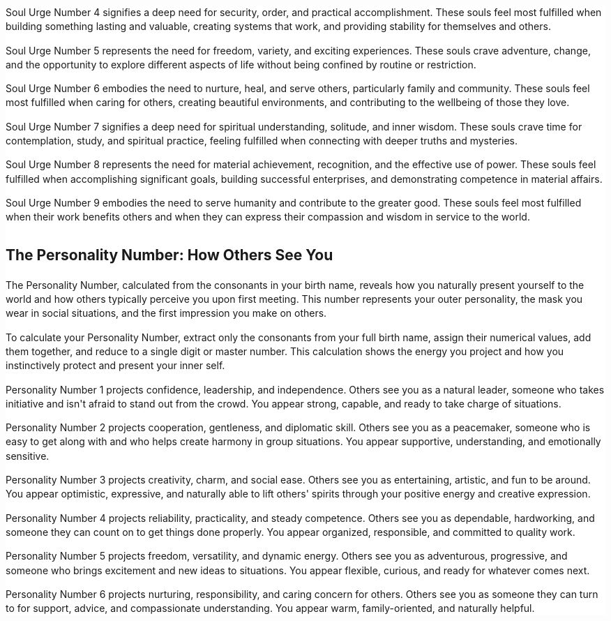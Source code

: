 Soul Urge Number 4 signifies a deep need for security, order, and practical accomplishment. These souls feel most fulfilled when building something lasting and valuable, creating systems that work, and providing stability for themselves and others.

Soul Urge Number 5 represents the need for freedom, variety, and exciting experiences. These souls crave adventure, change, and the opportunity to explore different aspects of life without being confined by routine or restriction.

Soul Urge Number 6 embodies the need to nurture, heal, and serve others, particularly family and community. These souls feel most fulfilled when caring for others, creating beautiful environments, and contributing to the wellbeing of those they love.

Soul Urge Number 7 signifies a deep need for spiritual understanding, solitude, and inner wisdom. These souls crave time for contemplation, study, and spiritual practice, feeling fulfilled when connecting with deeper truths and mysteries.

Soul Urge Number 8 represents the need for material achievement, recognition, and the effective use of power. These souls feel fulfilled when accomplishing significant goals, building successful enterprises, and demonstrating competence in material affairs.

Soul Urge Number 9 embodies the need to serve humanity and contribute to the greater good. These souls feel most fulfilled when their work benefits others and when they can express their compassion and wisdom in service to the world.

## The Personality Number: How Others See You

The Personality Number, calculated from the consonants in your birth name, reveals how you naturally present yourself to the world and how others typically perceive you upon first meeting. This number represents your outer personality, the mask you wear in social situations, and the first impression you make on others.

To calculate your Personality Number, extract only the consonants from your full birth name, assign their numerical values, add them together, and reduce to a single digit or master number. This calculation shows the energy you project and how you instinctively protect and present your inner self.

Personality Number 1 projects confidence, leadership, and independence. Others see you as a natural leader, someone who takes initiative and isn't afraid to stand out from the crowd. You appear strong, capable, and ready to take charge of situations.

Personality Number 2 projects cooperation, gentleness, and diplomatic skill. Others see you as a peacemaker, someone who is easy to get along with and who helps create harmony in group situations. You appear supportive, understanding, and emotionally sensitive.

Personality Number 3 projects creativity, charm, and social ease. Others see you as entertaining, artistic, and fun to be around. You appear optimistic, expressive, and naturally able to lift others' spirits through your positive energy and creative expression.

Personality Number 4 projects reliability, practicality, and steady competence. Others see you as dependable, hardworking, and someone they can count on to get things done properly. You appear organized, responsible, and committed to quality work.

Personality Number 5 projects freedom, versatility, and dynamic energy. Others see you as adventurous, progressive, and someone who brings excitement and new ideas to situations. You appear flexible, curious, and ready for whatever comes next.

Personality Number 6 projects nurturing, responsibility, and caring concern for others. Others see you as someone they can turn to for support, advice, and compassionate understanding. You appear warm, family-oriented, and naturally helpful.
